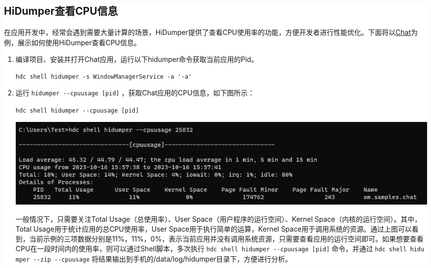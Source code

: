 ## HiDumper查看CPU信息

在应用开发中，经常会遇到需要大量计算的场景，HiDumper提供了查看CPU使用率的功能，方便开发者进行性能优化。下面将以[Chat](https://gitee.com/openharmony/applications_app_samples/tree/master/code/Solutions/IM/Chat)为例，展示如何使用HiDumper查看CPU信息。 

1. 编译项目、安装并打开Chat应用，运行以下hidumper命令获取当前应用的Pid。
    ```
    hdc shell hidumper -s WindowManagerService -a '-a'
    ```
2. 运行 `hidumper --cpuusage [pid]` ，获取Chat应用的CPU信息，如下图所示：
    ```
    hdc shell hidumper --cpuusage [pid]
    ```
   
    ![CPU信息](figures/hidumper-cpu.png)
    
    一般情况下，只需要关注Total Usage（总使用率）、User Space（用户程序的运行空间）、Kernel Space（内核的运行空间）。其中，Total Usage用于统计应用的总CPU使用率，User Space用于执行简单的运算，Kernel Space用于调用系统的资源。通过上图可以看到，当前示例的三项数据分别是11%，11%，0%，表示当前应用并没有调用系统资源，只需要查看应用的运行空间即可。如果想要查看CPU在一段时间内的使用率，则可以通过Shell脚本，多次执行 `hdc shell hidumper --cpuusage [pid]` 命令，并通过 `hdc shell hidumper --zip --cpuusage` 将结果输出到手机的/data/log/hidumper目录下，方便进行分析。 